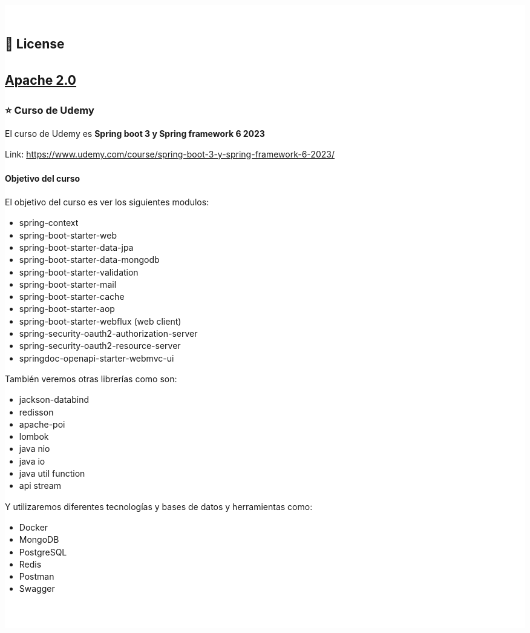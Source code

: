 <br>

## 📜 License

[Apache 2.0](http://springdoc.org)
---


### ⭐ Curso de Udemy

El curso de Udemy es **Spring boot 3 y Spring framework 6 2023** 


Link: https://www.udemy.com/course/spring-boot-3-y-spring-framework-6-2023/


#### Objetivo del curso

El objetivo del curso es ver los siguientes modulos:

- spring-context
- spring-boot-starter-web
- spring-boot-starter-data-jpa
- spring-boot-starter-data-mongodb
- spring-boot-starter-validation
- spring-boot-starter-mail
- spring-boot-starter-cache
- spring-boot-starter-aop
- spring-boot-starter-webflux (web client)
- spring-security-oauth2-authorization-server
- spring-security-oauth2-resource-server
- springdoc-openapi-starter-webmvc-ui

También veremos otras librerías como son:

- jackson-databind
- redisson
- apache-poi
- lombok
- java nio
- java io
- java util function
- api stream

Y utilizaremos diferentes tecnologías y bases de datos y herramientas como:

- Docker
- MongoDB
- PostgreSQL
- Redis
- Postman
- Swagger

<br/>
<br/>
